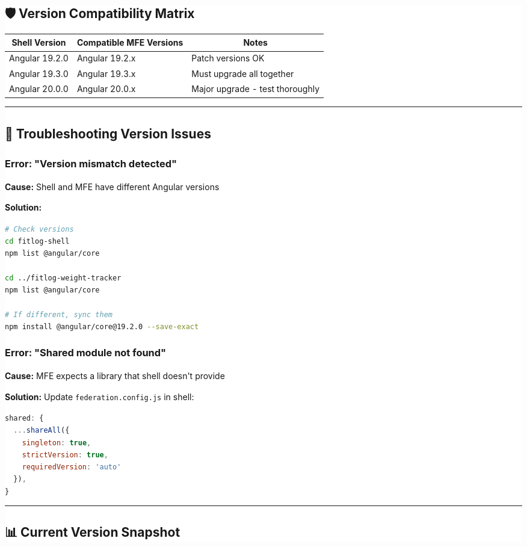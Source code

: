 
## 🛡️ Version Compatibility Matrix

| Shell Version | Compatible MFE Versions | Notes |
|---------------|------------------------|-------|
| Angular 19.2.0 | Angular 19.2.x | Patch versions OK |
| Angular 19.3.0 | Angular 19.3.x | Must upgrade all together |
| Angular 20.0.0 | Angular 20.0.x | Major upgrade - test thoroughly |

---

## 🔧 Troubleshooting Version Issues

### **Error: "Version mismatch detected"**

**Cause:** Shell and MFE have different Angular versions

**Solution:**
```bash
# Check versions
cd fitlog-shell
npm list @angular/core

cd ../fitlog-weight-tracker
npm list @angular/core

# If different, sync them
npm install @angular/core@19.2.0 --save-exact
```

### **Error: "Shared module not found"**

**Cause:** MFE expects a library that shell doesn't provide

**Solution:**
Update `federation.config.js` in shell:

```javascript
shared: {
  ...shareAll({
    singleton: true,
    strictVersion: true,
    requiredVersion: 'auto'
  }),
}
```

---

## 📊 Current Version Snapshot
